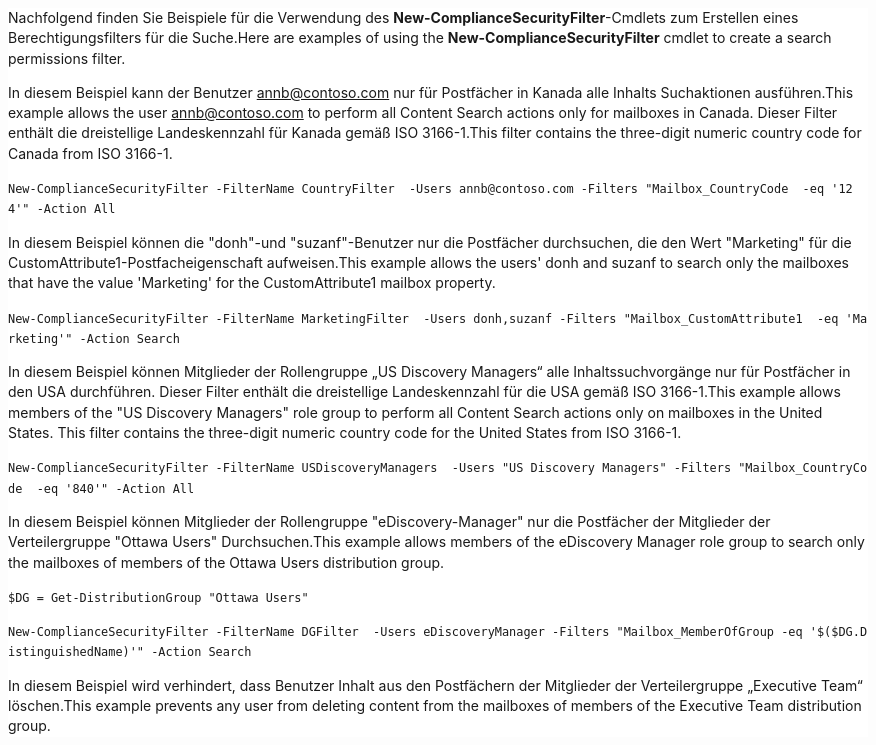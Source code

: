 <span data-ttu-id="1ccd2-229">Nachfolgend finden Sie Beispiele für die Verwendung des **New-ComplianceSecurityFilter**-Cmdlets zum Erstellen eines Berechtigungsfilters für die Suche.</span><span class="sxs-lookup"><span data-stu-id="1ccd2-229">Here are examples of using the **New-ComplianceSecurityFilter** cmdlet to create a search permissions filter.</span></span> 
  
<span data-ttu-id="1ccd2-230">In diesem Beispiel kann der Benutzer annb@contoso.com nur für Postfächer in Kanada alle Inhalts Suchaktionen ausführen.</span><span class="sxs-lookup"><span data-stu-id="1ccd2-230">This example allows the user annb@contoso.com to perform all Content Search actions only for mailboxes in Canada.</span></span> <span data-ttu-id="1ccd2-231">Dieser Filter enthält die dreistellige Landeskennzahl für Kanada gemäß ISO 3166-1.</span><span class="sxs-lookup"><span data-stu-id="1ccd2-231">This filter contains the three-digit numeric country code for Canada from ISO 3166-1.</span></span>

```
New-ComplianceSecurityFilter -FilterName CountryFilter  -Users annb@contoso.com -Filters "Mailbox_CountryCode  -eq '124'" -Action All
```

<span data-ttu-id="1ccd2-232">In diesem Beispiel können die "donh"-und "suzanf"-Benutzer nur die Postfächer durchsuchen, die den Wert "Marketing" für die CustomAttribute1-Postfacheigenschaft aufweisen.</span><span class="sxs-lookup"><span data-stu-id="1ccd2-232">This example allows the users' donh and suzanf to search only the mailboxes that have the value 'Marketing' for the CustomAttribute1 mailbox property.</span></span>

```
New-ComplianceSecurityFilter -FilterName MarketingFilter  -Users donh,suzanf -Filters "Mailbox_CustomAttribute1  -eq 'Marketing'" -Action Search
```
   
<span data-ttu-id="1ccd2-p133">In diesem Beispiel können Mitglieder der Rollengruppe „US Discovery Managers“ alle Inhaltssuchvorgänge nur für Postfächer in den USA durchführen. Dieser Filter enthält die dreistellige Landeskennzahl für die USA gemäß ISO 3166-1.</span><span class="sxs-lookup"><span data-stu-id="1ccd2-p133">This example allows members of the "US Discovery Managers" role group to perform all Content Search actions only on mailboxes in the United States. This filter contains the three-digit numeric country code for the United States from ISO 3166-1.</span></span>
  
```
New-ComplianceSecurityFilter -FilterName USDiscoveryManagers  -Users "US Discovery Managers" -Filters "Mailbox_CountryCode  -eq '840'" -Action All
```

<span data-ttu-id="1ccd2-235">In diesem Beispiel können Mitglieder der Rollengruppe "eDiscovery-Manager" nur die Postfächer der Mitglieder der Verteilergruppe "Ottawa Users" Durchsuchen.</span><span class="sxs-lookup"><span data-stu-id="1ccd2-235">This example allows members of the eDiscovery Manager role group to search only the mailboxes of members of the Ottawa Users distribution group.</span></span> 
  
```
$DG = Get-DistributionGroup "Ottawa Users"
```

```
New-ComplianceSecurityFilter -FilterName DGFilter  -Users eDiscoveryManager -Filters "Mailbox_MemberOfGroup -eq '$($DG.DistinguishedName)'" -Action Search
```
<span data-ttu-id="1ccd2-236">In diesem Beispiel wird verhindert, dass Benutzer Inhalt aus den Postfächern der Mitglieder der Verteilergruppe „Executive Team“ löschen.</span><span class="sxs-lookup"><span data-stu-id="1ccd2-236">This example prevents any user from deleting content from the mailboxes of members of the Executive Team distribution group.</span></span>
